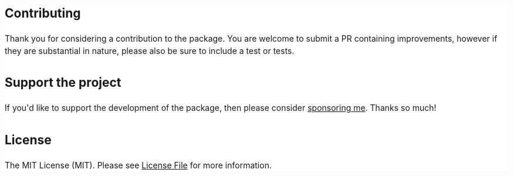 ## Contributing

Thank you for considering a contribution to the package. You are welcome to submit a PR containing improvements, however if they are substantial in nature, please also be sure to include a test or tests.

## Support the project

If you'd like to support the development of the package, then please consider [sponsoring me](https://www.paypal.com/cgi-bin/webscr?cmd=_s-xclick&hosted_button_id=YBEHLHPF3GUVY&source=url). Thanks so much!

## License

The MIT License (MIT). Please see [License File](LICENSE.md) for more information.
